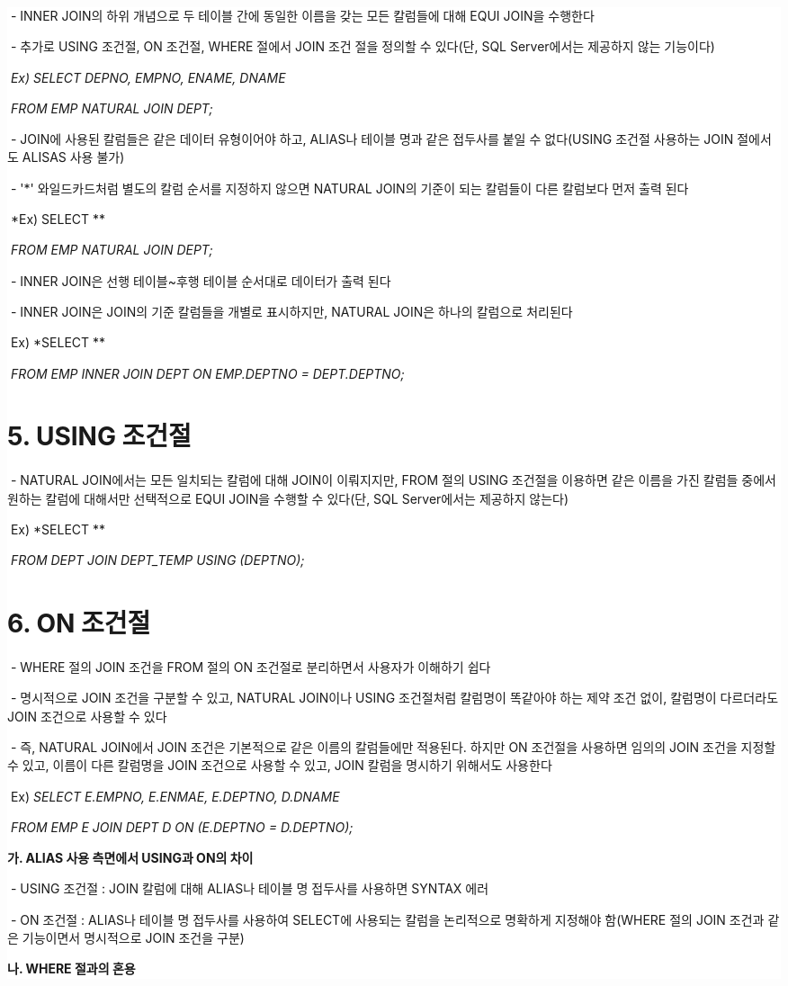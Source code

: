 ​    \- INNER JOIN의 하위 개념으로 두 테이블 간에 동일한 이름을 갖는 모든 칼럼들에 대해 EQUI JOIN을 수행한다

​    \- 추가로 USING 조건절, ON 조건절, WHERE 절에서 JOIN 조건 절을 정의할 수 있다(단, SQL Server에서는 제공하지 않는 기능이다)

​    *Ex) SELECT DEPNO, EMPNO, ENAME, DNAME*

​          *FROM EMP NATURAL JOIN DEPT;*

​    \- JOIN에 사용된 칼럼들은 같은 데이터 유형이어야 하고, ALIAS나 테이블 명과 같은 접두사를 붙일 수 없다(USING 조건절 사용하는 JOIN 절에서도 ALISAS 사용 불가)

​    \- '*' 와일드카드처럼 별도의 칼럼 순서를 지정하지 않으면 NATURAL JOIN의 기준이 되는 칼럼들이 다른 칼럼보다 먼저 출력 된다

​    *Ex) SELECT **

​          *FROM EMP NATURAL JOIN DEPT;*

​    \- INNER JOIN은 선행 테이블~후행 테이블 순서대로 데이터가 출력 된다

​    \- INNER JOIN은 JOIN의 기준 칼럼들을 개별로 표시하지만, NATURAL JOIN은 하나의 칼럼으로 처리된다

​    Ex) *SELECT **

​          *FROM EMP INNER JOIN DEPT ON EMP.DEPTNO = DEPT.DEPTNO;*



# **5. USING 조건절**

​    \- NATURAL JOIN에서는 모든 일치되는 칼럼에 대해 JOIN이 이뤄지지만, FROM 절의 USING 조건절을 이용하면 같은 이름을 가진 칼럼들 중에서 원하는 칼럼에 대해서만 선택적으로 EQUI JOIN을 수행할 수 있다(단, SQL Server에서는 제공하지 않는다)

​    Ex) *SELECT **

​          *FROM DEPT JOIN DEPT_TEMP USING (DEPTNO);*



# **6. ON 조건절**

​    \- WHERE 절의 JOIN 조건을 FROM 절의 ON 조건절로 분리하면서 사용자가 이해하기 쉽다

​    \- 명시적으로 JOIN 조건을 구분할 수 있고, NATURAL JOIN이나 USING 조건절처럼 칼럼명이 똑같아야 하는 제약 조건 없이, 칼럼명이 다르더라도 JOIN 조건으로 사용할 수 있다

​    \- 즉, NATURAL JOIN에서 JOIN 조건은 기본적으로 같은 이름의 칼럼들에만 적용된다. 하지만 ON 조건절을 사용하면 임의의 JOIN 조건을 지정할 수 있고, 이름이 다른 칼럼명을 JOIN 조건으로 사용할 수 있고, JOIN 칼럼을 명시하기 위해서도 사용한다

​    Ex) *SELECT E.EMPNO, E.ENMAE, E.DEPTNO, D.DNAME*

​          *FROM EMP E JOIN DEPT D ON (E.DEPTNO = D.DEPTNO);*

**가. ALIAS 사용 측면에서 USING과 ON의 차이**

​    \- USING 조건절 : JOIN 칼럼에 대해 ALIAS나 테이블 명 접두사를 사용하면 SYNTAX 에러

​    \- ON 조건절 : ALIAS나 테이블 명 접두사를 사용하여 SELECT에 사용되는 칼럼을 논리적으로 명확하게 지정해야 함(WHERE 절의 JOIN 조건과 같은 기능이면서 명시적으로 JOIN 조건을 구분)

**나. WHERE 절과의 혼용**
